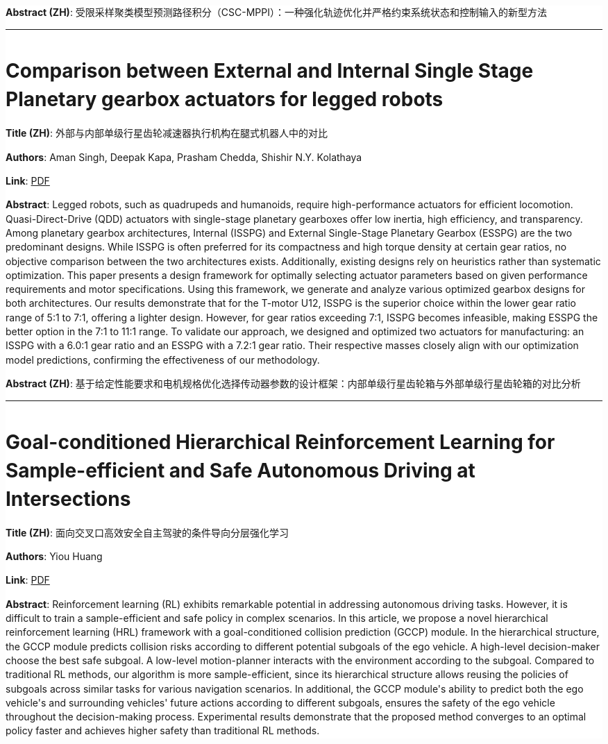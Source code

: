 **Abstract (ZH)**: 受限采样聚类模型预测路径积分（CSC-MPPI）：一种强化轨迹优化并严格约束系统状态和控制输入的新型方法 

---
# Comparison between External and Internal Single Stage Planetary gearbox actuators for legged robots 

**Title (ZH)**: 外部与内部单级行星齿轮减速器执行机构在腿式机器人中的对比 

**Authors**: Aman Singh, Deepak Kapa, Prasham Chedda, Shishir N.Y. Kolathaya  

**Link**: [PDF](https://arxiv.org/pdf/2506.16356)  

**Abstract**: Legged robots, such as quadrupeds and humanoids, require high-performance actuators for efficient locomotion. Quasi-Direct-Drive (QDD) actuators with single-stage planetary gearboxes offer low inertia, high efficiency, and transparency. Among planetary gearbox architectures, Internal (ISSPG) and External Single-Stage Planetary Gearbox (ESSPG) are the two predominant designs. While ISSPG is often preferred for its compactness and high torque density at certain gear ratios, no objective comparison between the two architectures exists. Additionally, existing designs rely on heuristics rather than systematic optimization. This paper presents a design framework for optimally selecting actuator parameters based on given performance requirements and motor specifications. Using this framework, we generate and analyze various optimized gearbox designs for both architectures. Our results demonstrate that for the T-motor U12, ISSPG is the superior choice within the lower gear ratio range of 5:1 to 7:1, offering a lighter design. However, for gear ratios exceeding 7:1, ISSPG becomes infeasible, making ESSPG the better option in the 7:1 to 11:1 range. To validate our approach, we designed and optimized two actuators for manufacturing: an ISSPG with a 6.0:1 gear ratio and an ESSPG with a 7.2:1 gear ratio. Their respective masses closely align with our optimization model predictions, confirming the effectiveness of our methodology. 

**Abstract (ZH)**: 基于给定性能要求和电机规格优化选择传动器参数的设计框架：内部单级行星齿轮箱与外部单级行星齿轮箱的对比分析 

---
# Goal-conditioned Hierarchical Reinforcement Learning for Sample-efficient and Safe Autonomous Driving at Intersections 

**Title (ZH)**: 面向交叉口高效安全自主驾驶的条件导向分层强化学习 

**Authors**: Yiou Huang  

**Link**: [PDF](https://arxiv.org/pdf/2506.16336)  

**Abstract**: Reinforcement learning (RL) exhibits remarkable potential in addressing autonomous driving tasks. However, it is difficult to train a sample-efficient and safe policy in complex scenarios. In this article, we propose a novel hierarchical reinforcement learning (HRL) framework with a goal-conditioned collision prediction (GCCP) module. In the hierarchical structure, the GCCP module predicts collision risks according to different potential subgoals of the ego vehicle. A high-level decision-maker choose the best safe subgoal. A low-level motion-planner interacts with the environment according to the subgoal. Compared to traditional RL methods, our algorithm is more sample-efficient, since its hierarchical structure allows reusing the policies of subgoals across similar tasks for various navigation scenarios. In additional, the GCCP module's ability to predict both the ego vehicle's and surrounding vehicles' future actions according to different subgoals, ensures the safety of the ego vehicle throughout the decision-making process. Experimental results demonstrate that the proposed method converges to an optimal policy faster and achieves higher safety than traditional RL methods. 
